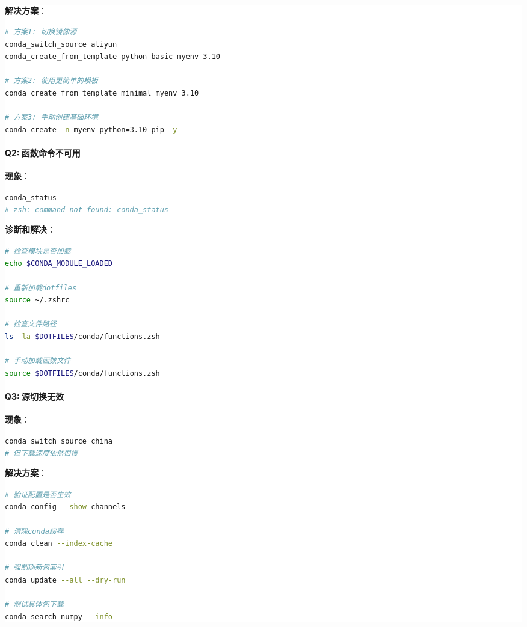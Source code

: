 **解决方案**：
```bash
# 方案1: 切换镜像源
conda_switch_source aliyun
conda_create_from_template python-basic myenv 3.10

# 方案2: 使用更简单的模板
conda_create_from_template minimal myenv 3.10

# 方案3: 手动创建基础环境
conda create -n myenv python=3.10 pip -y
```

#### **Q2: 函数命令不可用**

**现象**：
```bash
conda_status
# zsh: command not found: conda_status
```

**诊断和解决**：
```bash
# 检查模块是否加载
echo $CONDA_MODULE_LOADED

# 重新加载dotfiles
source ~/.zshrc

# 检查文件路径
ls -la $DOTFILES/conda/functions.zsh

# 手动加载函数文件
source $DOTFILES/conda/functions.zsh
```

#### **Q3: 源切换无效**

**现象**：
```bash
conda_switch_source china
# 但下载速度依然很慢
```

**解决方案**：
```bash
# 验证配置是否生效
conda config --show channels

# 清除conda缓存
conda clean --index-cache

# 强制刷新包索引
conda update --all --dry-run

# 测试具体包下载
conda search numpy --info
```

